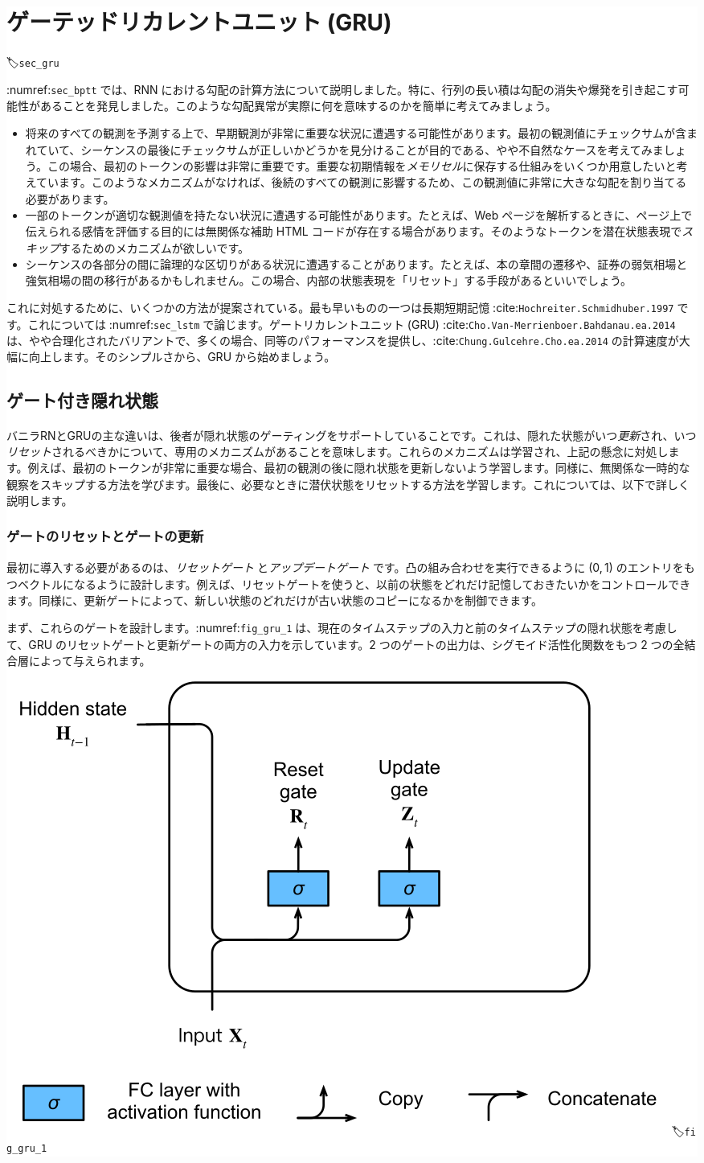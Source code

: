 # ゲーテッドリカレントユニット (GRU)
:label:`sec_gru`

:numref:`sec_bptt` では、RNN における勾配の計算方法について説明しました。特に、行列の長い積は勾配の消失や爆発を引き起こす可能性があることを発見しました。このような勾配異常が実際に何を意味するのかを簡単に考えてみましょう。 

* 将来のすべての観測を予測する上で、早期観測が非常に重要な状況に遭遇する可能性があります。最初の観測値にチェックサムが含まれていて、シーケンスの最後にチェックサムが正しいかどうかを見分けることが目的である、やや不自然なケースを考えてみましょう。この場合、最初のトークンの影響は非常に重要です。重要な初期情報を*メモリセル*に保存する仕組みをいくつか用意したいと考えています。このようなメカニズムがなければ、後続のすべての観測に影響するため、この観測値に非常に大きな勾配を割り当てる必要があります。
* 一部のトークンが適切な観測値を持たない状況に遭遇する可能性があります。たとえば、Web ページを解析するときに、ページ上で伝えられる感情を評価する目的には無関係な補助 HTML コードが存在する場合があります。そのようなトークンを潜在状態表現で*スキップ*するためのメカニズムが欲しいです。
* シーケンスの各部分の間に論理的な区切りがある状況に遭遇することがあります。たとえば、本の章間の遷移や、証券の弱気相場と強気相場の間の移行があるかもしれません。この場合、内部の状態表現を「リセット」する手段があるといいでしょう。

これに対処するために、いくつかの方法が提案されている。最も早いものの一つは長期短期記憶 :cite:`Hochreiter.Schmidhuber.1997` です。これについては :numref:`sec_lstm` で論じます。ゲートリカレントユニット (GRU) :cite:`Cho.Van-Merrienboer.Bahdanau.ea.2014` は、やや合理化されたバリアントで、多くの場合、同等のパフォーマンスを提供し、:cite:`Chung.Gulcehre.Cho.ea.2014` の計算速度が大幅に向上します。そのシンプルさから、GRU から始めましょう。 

## ゲート付き隠れ状態

バニラRNとGRUの主な違いは、後者が隠れ状態のゲーティングをサポートしていることです。これは、隠れた状態がいつ*更新*され、いつ*リセット*されるべきかについて、専用のメカニズムがあることを意味します。これらのメカニズムは学習され、上記の懸念に対処します。例えば、最初のトークンが非常に重要な場合、最初の観測の後に隠れ状態を更新しないよう学習します。同様に、無関係な一時的な観察をスキップする方法を学びます。最後に、必要なときに潜伏状態をリセットする方法を学習します。これについては、以下で詳しく説明します。 

### ゲートのリセットとゲートの更新

最初に導入する必要があるのは、*リセットゲート* と*アップデートゲート* です。凸の組み合わせを実行できるように $(0, 1)$ のエントリをもつベクトルになるように設計します。例えば、リセットゲートを使うと、以前の状態をどれだけ記憶しておきたいかをコントロールできます。同様に、更新ゲートによって、新しい状態のどれだけが古い状態のコピーになるかを制御できます。 

まず、これらのゲートを設計します。:numref:`fig_gru_1` は、現在のタイムステップの入力と前のタイムステップの隠れ状態を考慮して、GRU のリセットゲートと更新ゲートの両方の入力を示しています。2 つのゲートの出力は、シグモイド活性化関数をもつ 2 つの全結合層によって与えられます。 

![Computing the reset gate and the update gate in a GRU model.](../img/gru-1.svg)
:label:`fig_gru_1`
